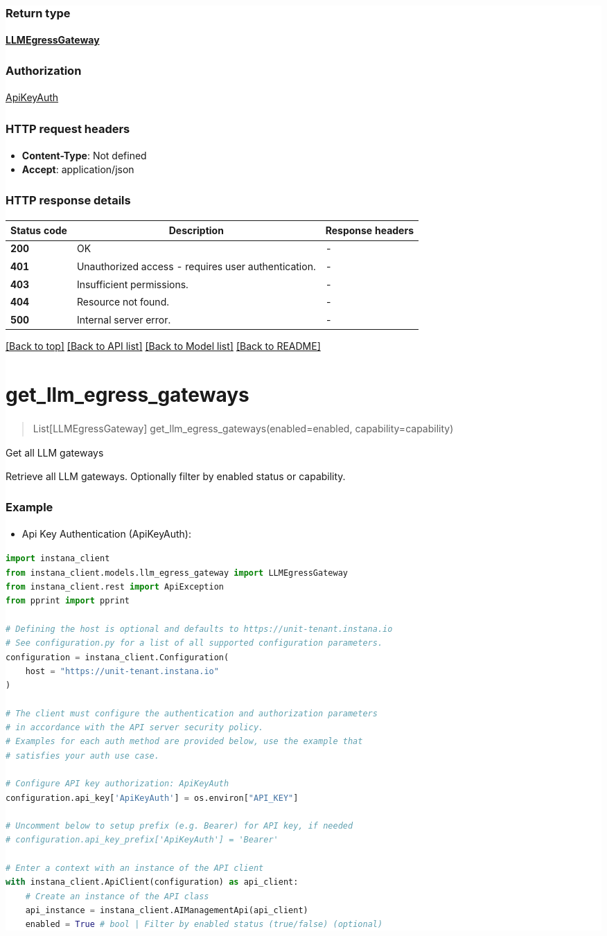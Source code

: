 ### Return type

[**LLMEgressGateway**](LLMEgressGateway.md)

### Authorization

[ApiKeyAuth](../README.md#ApiKeyAuth)

### HTTP request headers

 - **Content-Type**: Not defined
 - **Accept**: application/json

### HTTP response details

| Status code | Description | Response headers |
|-------------|-------------|------------------|
**200** | OK |  -  |
**401** | Unauthorized access - requires user authentication. |  -  |
**403** | Insufficient permissions. |  -  |
**404** | Resource not found. |  -  |
**500** | Internal server error. |  -  |

[[Back to top]](#) [[Back to API list]](../README.md#documentation-for-api-endpoints) [[Back to Model list]](../README.md#documentation-for-models) [[Back to README]](../README.md)

# **get_llm_egress_gateways**
> List[LLMEgressGateway] get_llm_egress_gateways(enabled=enabled, capability=capability)

Get all LLM gateways

Retrieve all LLM gateways. Optionally filter by enabled status or capability.

### Example

* Api Key Authentication (ApiKeyAuth):

```python
import instana_client
from instana_client.models.llm_egress_gateway import LLMEgressGateway
from instana_client.rest import ApiException
from pprint import pprint

# Defining the host is optional and defaults to https://unit-tenant.instana.io
# See configuration.py for a list of all supported configuration parameters.
configuration = instana_client.Configuration(
    host = "https://unit-tenant.instana.io"
)

# The client must configure the authentication and authorization parameters
# in accordance with the API server security policy.
# Examples for each auth method are provided below, use the example that
# satisfies your auth use case.

# Configure API key authorization: ApiKeyAuth
configuration.api_key['ApiKeyAuth'] = os.environ["API_KEY"]

# Uncomment below to setup prefix (e.g. Bearer) for API key, if needed
# configuration.api_key_prefix['ApiKeyAuth'] = 'Bearer'

# Enter a context with an instance of the API client
with instana_client.ApiClient(configuration) as api_client:
    # Create an instance of the API class
    api_instance = instana_client.AIManagementApi(api_client)
    enabled = True # bool | Filter by enabled status (true/false) (optional)
```